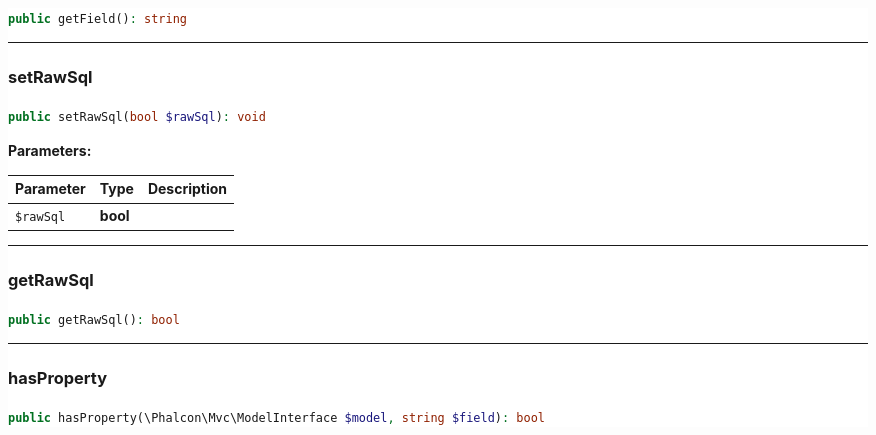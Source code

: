 
```php
public getField(): string
```












***

### setRawSql



```php
public setRawSql(bool $rawSql): void
```








**Parameters:**

| Parameter | Type | Description |
|-----------|------|-------------|
| `$rawSql` | **bool** |  |





***

### getRawSql



```php
public getRawSql(): bool
```












***

### hasProperty



```php
public hasProperty(\Phalcon\Mvc\ModelInterface $model, string $field): bool
```
